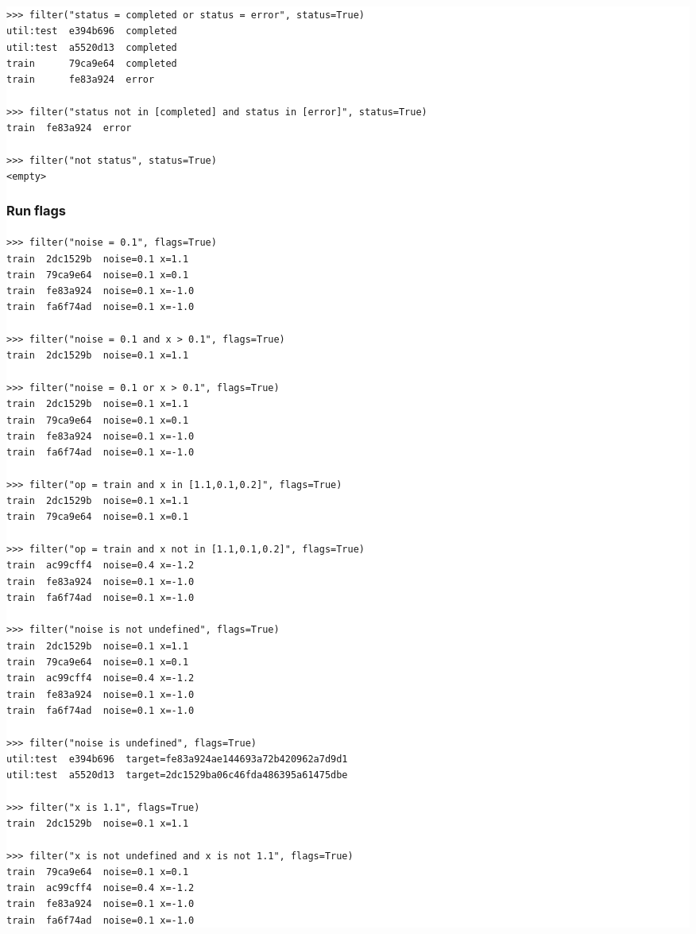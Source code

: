     >>> filter("status = completed or status = error", status=True)
    util:test  e394b696  completed
    util:test  a5520d13  completed
    train      79ca9e64  completed
    train      fe83a924  error

    >>> filter("status not in [completed] and status in [error]", status=True)
    train  fe83a924  error

    >>> filter("not status", status=True)
    <empty>

### Run flags

    >>> filter("noise = 0.1", flags=True)
    train  2dc1529b  noise=0.1 x=1.1
    train  79ca9e64  noise=0.1 x=0.1
    train  fe83a924  noise=0.1 x=-1.0
    train  fa6f74ad  noise=0.1 x=-1.0

    >>> filter("noise = 0.1 and x > 0.1", flags=True)
    train  2dc1529b  noise=0.1 x=1.1

    >>> filter("noise = 0.1 or x > 0.1", flags=True)
    train  2dc1529b  noise=0.1 x=1.1
    train  79ca9e64  noise=0.1 x=0.1
    train  fe83a924  noise=0.1 x=-1.0
    train  fa6f74ad  noise=0.1 x=-1.0

    >>> filter("op = train and x in [1.1,0.1,0.2]", flags=True)
    train  2dc1529b  noise=0.1 x=1.1
    train  79ca9e64  noise=0.1 x=0.1

    >>> filter("op = train and x not in [1.1,0.1,0.2]", flags=True)
    train  ac99cff4  noise=0.4 x=-1.2
    train  fe83a924  noise=0.1 x=-1.0
    train  fa6f74ad  noise=0.1 x=-1.0

    >>> filter("noise is not undefined", flags=True)
    train  2dc1529b  noise=0.1 x=1.1
    train  79ca9e64  noise=0.1 x=0.1
    train  ac99cff4  noise=0.4 x=-1.2
    train  fe83a924  noise=0.1 x=-1.0
    train  fa6f74ad  noise=0.1 x=-1.0

    >>> filter("noise is undefined", flags=True)
    util:test  e394b696  target=fe83a924ae144693a72b420962a7d9d1
    util:test  a5520d13  target=2dc1529ba06c46fda486395a61475dbe

    >>> filter("x is 1.1", flags=True)
    train  2dc1529b  noise=0.1 x=1.1

    >>> filter("x is not undefined and x is not 1.1", flags=True)
    train  79ca9e64  noise=0.1 x=0.1
    train  ac99cff4  noise=0.4 x=-1.2
    train  fe83a924  noise=0.1 x=-1.0
    train  fa6f74ad  noise=0.1 x=-1.0
